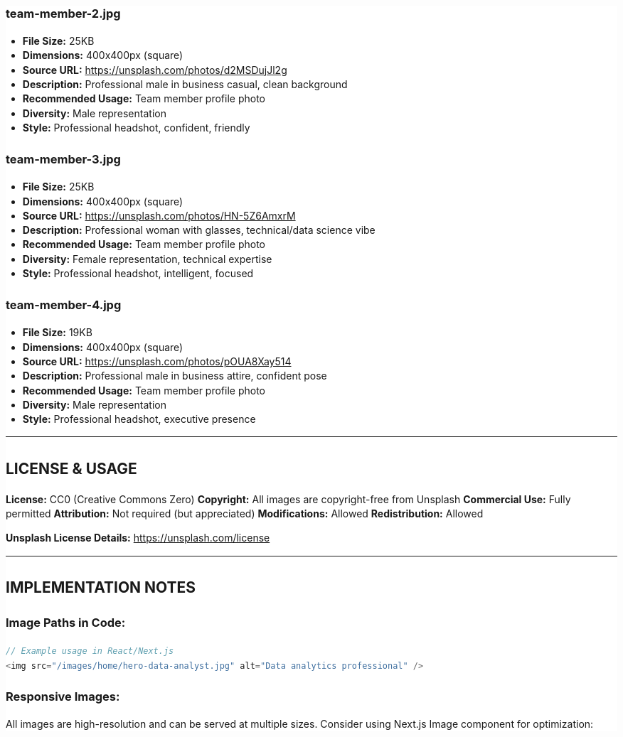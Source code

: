 ### team-member-2.jpg
- **File Size:** 25KB
- **Dimensions:** 400x400px (square)
- **Source URL:** https://unsplash.com/photos/d2MSDujJl2g
- **Description:** Professional male in business casual, clean background
- **Recommended Usage:** Team member profile photo
- **Diversity:** Male representation
- **Style:** Professional headshot, confident, friendly

### team-member-3.jpg
- **File Size:** 25KB
- **Dimensions:** 400x400px (square)
- **Source URL:** https://unsplash.com/photos/HN-5Z6AmxrM
- **Description:** Professional woman with glasses, technical/data science vibe
- **Recommended Usage:** Team member profile photo
- **Diversity:** Female representation, technical expertise
- **Style:** Professional headshot, intelligent, focused

### team-member-4.jpg
- **File Size:** 19KB
- **Dimensions:** 400x400px (square)
- **Source URL:** https://unsplash.com/photos/pOUA8Xay514
- **Description:** Professional male in business attire, confident pose
- **Recommended Usage:** Team member profile photo
- **Diversity:** Male representation
- **Style:** Professional headshot, executive presence

---

## LICENSE & USAGE

**License:** CC0 (Creative Commons Zero)
**Copyright:** All images are copyright-free from Unsplash
**Commercial Use:** Fully permitted
**Attribution:** Not required (but appreciated)
**Modifications:** Allowed
**Redistribution:** Allowed

**Unsplash License Details:** https://unsplash.com/license

---

## IMPLEMENTATION NOTES

### Image Paths in Code:
```javascript
// Example usage in React/Next.js
<img src="/images/home/hero-data-analyst.jpg" alt="Data analytics professional" />
```

### Responsive Images:
All images are high-resolution and can be served at multiple sizes. Consider using Next.js Image component for optimization:
